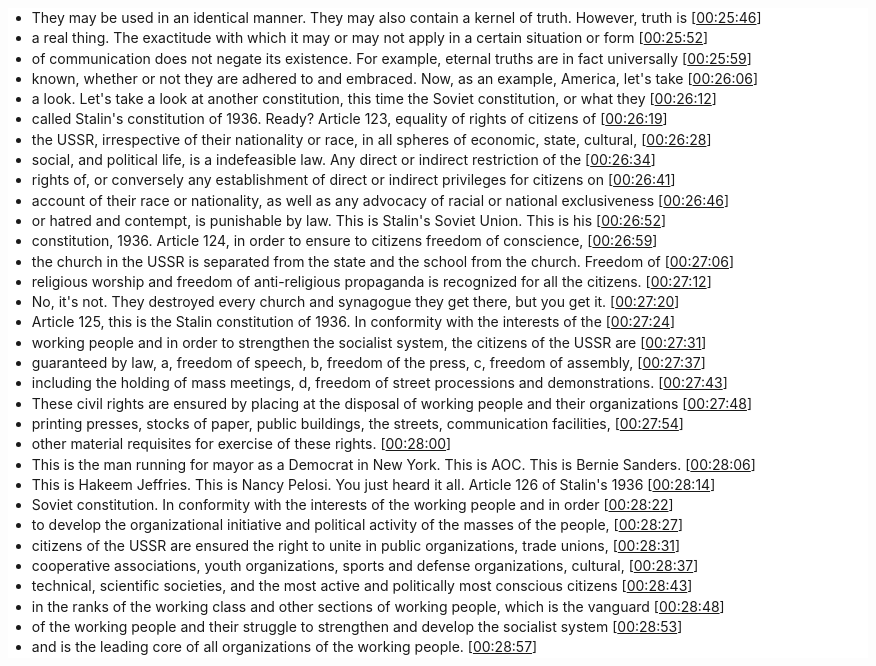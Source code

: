 *  They may be used in an identical manner. They may also contain a kernel of truth. However, truth is [[00:25:46](https://www.youtube.com/watch?v=XyyvfEACxHU&t=1546.56s)]
*  a real thing. The exactitude with which it may or may not apply in a certain situation or form [[00:25:52](https://www.youtube.com/watch?v=XyyvfEACxHU&t=1552.32s)]
*  of communication does not negate its existence. For example, eternal truths are in fact universally [[00:25:59](https://www.youtube.com/watch?v=XyyvfEACxHU&t=1559.52s)]
*  known, whether or not they are adhered to and embraced. Now, as an example, America, let's take [[00:26:06](https://www.youtube.com/watch?v=XyyvfEACxHU&t=1566.08s)]
*  a look. Let's take a look at another constitution, this time the Soviet constitution, or what they [[00:26:12](https://www.youtube.com/watch?v=XyyvfEACxHU&t=1572.8s)]
*  called Stalin's constitution of 1936. Ready? Article 123, equality of rights of citizens of [[00:26:19](https://www.youtube.com/watch?v=XyyvfEACxHU&t=1579.2s)]
*  the USSR, irrespective of their nationality or race, in all spheres of economic, state, cultural, [[00:26:28](https://www.youtube.com/watch?v=XyyvfEACxHU&t=1588.64s)]
*  social, and political life, is a indefeasible law. Any direct or indirect restriction of the [[00:26:34](https://www.youtube.com/watch?v=XyyvfEACxHU&t=1594.72s)]
*  rights of, or conversely any establishment of direct or indirect privileges for citizens on [[00:26:41](https://www.youtube.com/watch?v=XyyvfEACxHU&t=1601.44s)]
*  account of their race or nationality, as well as any advocacy of racial or national exclusiveness [[00:26:46](https://www.youtube.com/watch?v=XyyvfEACxHU&t=1606.88s)]
*  or hatred and contempt, is punishable by law. This is Stalin's Soviet Union. This is his [[00:26:52](https://www.youtube.com/watch?v=XyyvfEACxHU&t=1612.3200000000002s)]
*  constitution, 1936. Article 124, in order to ensure to citizens freedom of conscience, [[00:26:59](https://www.youtube.com/watch?v=XyyvfEACxHU&t=1619.3600000000001s)]
*  the church in the USSR is separated from the state and the school from the church. Freedom of [[00:27:06](https://www.youtube.com/watch?v=XyyvfEACxHU&t=1626.5600000000002s)]
*  religious worship and freedom of anti-religious propaganda is recognized for all the citizens. [[00:27:12](https://www.youtube.com/watch?v=XyyvfEACxHU&t=1632.08s)]
*  No, it's not. They destroyed every church and synagogue they get there, but you get it. [[00:27:20](https://www.youtube.com/watch?v=XyyvfEACxHU&t=1640.96s)]
*  Article 125, this is the Stalin constitution of 1936. In conformity with the interests of the [[00:27:24](https://www.youtube.com/watch?v=XyyvfEACxHU&t=1644.8s)]
*  working people and in order to strengthen the socialist system, the citizens of the USSR are [[00:27:31](https://www.youtube.com/watch?v=XyyvfEACxHU&t=1651.9199999999998s)]
*  guaranteed by law, a, freedom of speech, b, freedom of the press, c, freedom of assembly, [[00:27:37](https://www.youtube.com/watch?v=XyyvfEACxHU&t=1657.12s)]
*  including the holding of mass meetings, d, freedom of street processions and demonstrations. [[00:27:43](https://www.youtube.com/watch?v=XyyvfEACxHU&t=1663.36s)]
*  These civil rights are ensured by placing at the disposal of working people and their organizations [[00:27:48](https://www.youtube.com/watch?v=XyyvfEACxHU&t=1668.9599999999998s)]
*  printing presses, stocks of paper, public buildings, the streets, communication facilities, [[00:27:54](https://www.youtube.com/watch?v=XyyvfEACxHU&t=1674.8799999999999s)]
*  other material requisites for exercise of these rights. [[00:28:00](https://www.youtube.com/watch?v=XyyvfEACxHU&t=1680.72s)]
*  This is the man running for mayor as a Democrat in New York. This is AOC. This is Bernie Sanders. [[00:28:06](https://www.youtube.com/watch?v=XyyvfEACxHU&t=1686.16s)]
*  This is Hakeem Jeffries. This is Nancy Pelosi. You just heard it all. Article 126 of Stalin's 1936 [[00:28:14](https://www.youtube.com/watch?v=XyyvfEACxHU&t=1694.24s)]
*  Soviet constitution. In conformity with the interests of the working people and in order [[00:28:22](https://www.youtube.com/watch?v=XyyvfEACxHU&t=1702.4s)]
*  to develop the organizational initiative and political activity of the masses of the people, [[00:28:27](https://www.youtube.com/watch?v=XyyvfEACxHU&t=1707.04s)]
*  citizens of the USSR are ensured the right to unite in public organizations, trade unions, [[00:28:31](https://www.youtube.com/watch?v=XyyvfEACxHU&t=1711.84s)]
*  cooperative associations, youth organizations, sports and defense organizations, cultural, [[00:28:37](https://www.youtube.com/watch?v=XyyvfEACxHU&t=1717.76s)]
*  technical, scientific societies, and the most active and politically most conscious citizens [[00:28:43](https://www.youtube.com/watch?v=XyyvfEACxHU&t=1723.52s)]
*  in the ranks of the working class and other sections of working people, which is the vanguard [[00:28:48](https://www.youtube.com/watch?v=XyyvfEACxHU&t=1728.24s)]
*  of the working people and their struggle to strengthen and develop the socialist system [[00:28:53](https://www.youtube.com/watch?v=XyyvfEACxHU&t=1733.36s)]
*  and is the leading core of all organizations of the working people. [[00:28:57](https://www.youtube.com/watch?v=XyyvfEACxHU&t=1737.28s)]